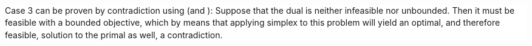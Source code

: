 Case 3 can be proven by contradiction using <span class='thmRef' for='thm:simplexWorks'></span> (and <span class='thmRef' for='thm:dualOfDual'></span>): Suppose that the dual is neither infeasible nor unbounded. Then it must be feasible with a bounded objective, which by <span class='thmRef' for='thm:simplexWorks'></span> means that applying simplex to this problem will yield an optimal, and therefore feasible, solution to the primal as well, a contradiction.
</div>
